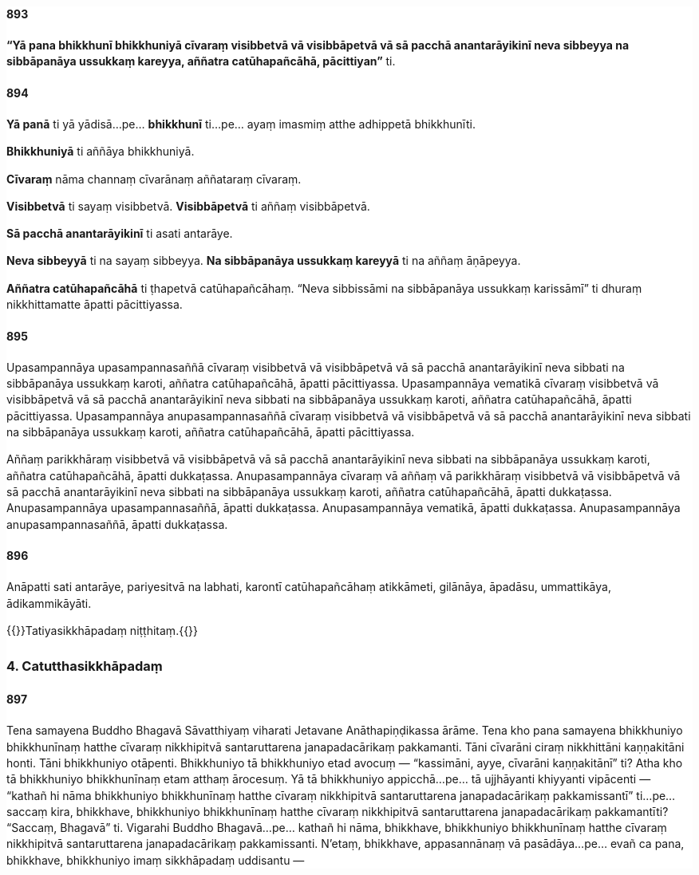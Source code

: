 #### 893

**“Yā pana bhikkhunī bhikkhuniyā cīvaraṃ visibbetvā vā visibbāpetvā vā sā pacchā anantarāyikinī neva sibbeyya na sibbāpanāya ussukkaṃ kareyya, aññatra catūhapañcāhā, pācittiyan”** ti.

#### 894

**Yā panā** ti yā yādisā…pe… **bhikkhunī** ti…pe… ayaṃ imasmiṃ atthe adhippetā bhikkhunīti.

**Bhikkhuniyā** ti aññāya bhikkhuniyā.

**Cīvaraṃ** nāma channaṃ cīvarānaṃ aññataraṃ cīvaraṃ.

**Visibbetvā** ti sayaṃ visibbetvā. **Visibbāpetvā** ti aññaṃ visibbāpetvā.

**Sā pacchā anantarāyikinī** ti asati antarāye.

**Neva sibbeyyā** ti na sayaṃ sibbeyya. **Na sibbāpanāya ussukkaṃ kareyyā** ti na aññaṃ āṇāpeyya.

**Aññatra catūhapañcāhā** ti ṭhapetvā catūhapañcāhaṃ. “Neva sibbissāmi na sibbāpanāya ussukkaṃ karissāmī” ti dhuraṃ nikkhittamatte āpatti pācittiyassa.

#### 895

Upasampannāya upasampannasaññā cīvaraṃ visibbetvā vā visibbāpetvā vā sā pacchā anantarāyikinī neva sibbati na sibbāpanāya ussukkaṃ karoti, aññatra catūhapañcāhā, āpatti pācittiyassa. Upasampannāya vematikā cīvaraṃ visibbetvā vā visibbāpetvā vā sā pacchā anantarāyikinī neva sibbati na sibbāpanāya ussukkaṃ karoti, aññatra catūhapañcāhā, āpatti pācittiyassa. Upasampannāya anupasampannasaññā cīvaraṃ visibbetvā vā visibbāpetvā vā sā pacchā anantarāyikinī neva sibbati na sibbāpanāya ussukkaṃ karoti, aññatra catūhapañcāhā, āpatti pācittiyassa.

Aññaṃ parikkhāraṃ visibbetvā vā visibbāpetvā vā sā pacchā anantarāyikinī neva sibbati na sibbāpanāya ussukkaṃ karoti, aññatra catūhapañcāhā, āpatti dukkaṭassa. Anupasampannāya cīvaraṃ vā aññaṃ vā parikkhāraṃ visibbetvā vā visibbāpetvā vā sā pacchā anantarāyikinī neva sibbati na sibbāpanāya ussukkaṃ karoti, aññatra catūhapañcāhā, āpatti dukkaṭassa. Anupasampannāya upasampannasaññā, āpatti dukkaṭassa. Anupasampannāya vematikā, āpatti dukkaṭassa. Anupasampannāya anupasampannasaññā, āpatti dukkaṭassa.

#### 896

Anāpatti sati antarāye, pariyesitvā na labhati, karontī catūhapañcāhaṃ atikkāmeti, gilānāya, āpadāsu, ummattikāya, ādikammikāyāti.

{{<eop>}}Tatiyasikkhāpadaṃ niṭṭhitaṃ.{{</eop>}}

### 4. Catutthasikkhāpadaṃ

#### 897

Tena samayena Buddho Bhagavā Sāvatthiyaṃ viharati Jetavane Anāthapiṇḍikassa ārāme. Tena kho pana samayena bhikkhuniyo bhikkhunīnaṃ hatthe cīvaraṃ nikkhipitvā santaruttarena janapadacārikaṃ pakkamanti. Tāni cīvarāni ciraṃ nikkhittāni kaṇṇakitāni honti. Tāni bhikkhuniyo otāpenti. Bhikkhuniyo tā bhikkhuniyo etad avocuṃ — “kassimāni, ayye, cīvarāni kaṇṇakitānī” ti? Atha kho tā bhikkhuniyo bhikkhunīnaṃ etam atthaṃ ārocesuṃ. Yā tā bhikkhuniyo appicchā…pe… tā ujjhāyanti khiyyanti vipācenti — “kathañ hi nāma bhikkhuniyo bhikkhunīnaṃ hatthe cīvaraṃ nikkhipitvā santaruttarena janapadacārikaṃ pakkamissantī” ti…pe… saccaṃ kira, bhikkhave, bhikkhuniyo bhikkhunīnaṃ hatthe cīvaraṃ nikkhipitvā santaruttarena janapadacārikaṃ pakkamantīti? “Saccaṃ, Bhagavā” ti. Vigarahi Buddho Bhagavā…pe… kathañ hi nāma, bhikkhave, bhikkhuniyo bhikkhunīnaṃ hatthe cīvaraṃ nikkhipitvā santaruttarena janapadacārikaṃ pakkamissanti. N’etaṃ, bhikkhave, appasannānaṃ vā pasādāya…pe… evañ ca pana, bhikkhave, bhikkhuniyo imaṃ sikkhāpadaṃ uddisantu —
